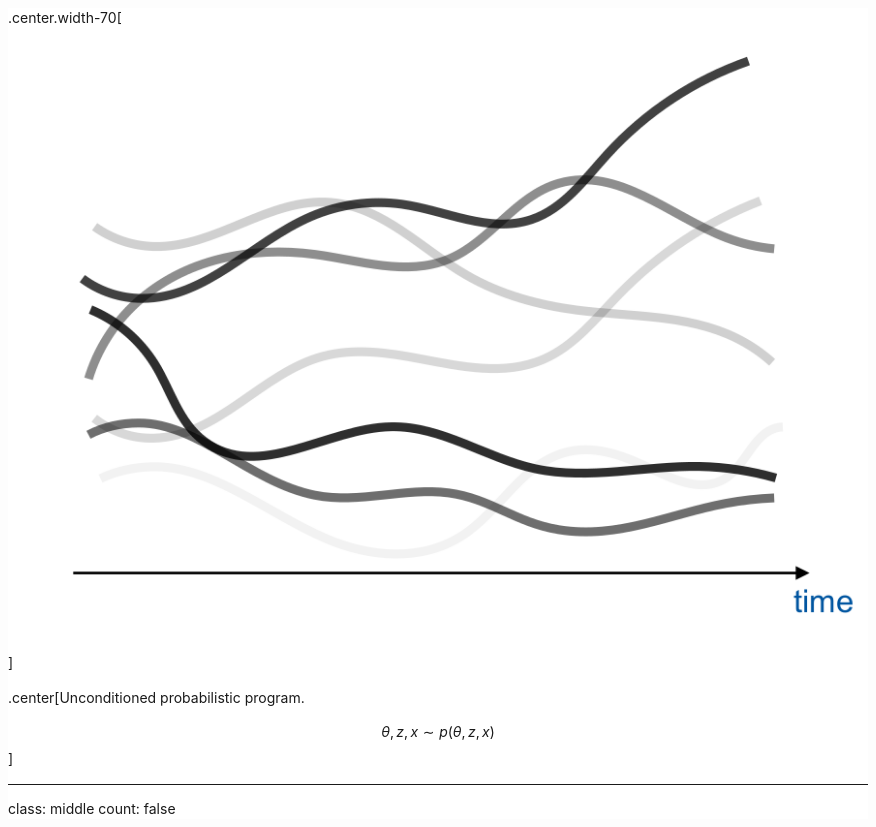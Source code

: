 .center.width-70[![](./figures/unconditioned-program.png)]

.center[Unconditioned probabilistic program.

$$\theta, z, x \sim p(\theta, z, x)$$]

---

class: middle
count: false
